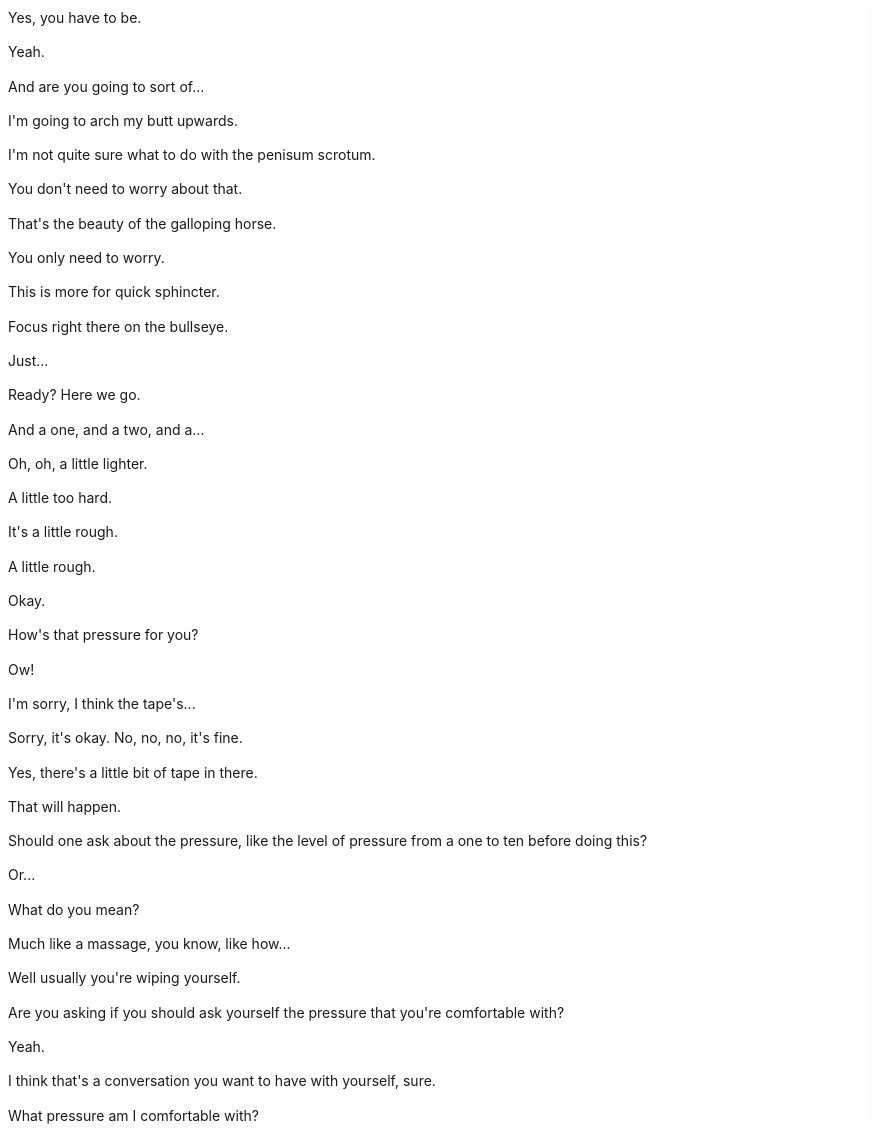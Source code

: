 Yes, you have to be.

Yeah.

And are you going to sort of...

I'm going to arch my butt upwards.

I'm not quite sure what to do with the penisum scrotum.

You don't need to worry about that.

That's the beauty of the galloping horse.

You only need to worry.

This is more for quick sphincter.

Focus right there on the bullseye.

Just...

Ready? Here we go.

And a one, and a two, and a...

Oh, oh, a little lighter.

A little too hard.

It's a little rough.

A little rough.

Okay.

How's that pressure for you?

Ow!

I'm sorry, I think the tape's...

Sorry, it's okay. No, no, no, it's fine.

Yes, there's a little bit of tape in there.

That will happen.

Should one ask about the pressure, like the level of pressure from a one to ten before doing this?

Or...

What do you mean?

Much like a massage, you know, like how...

Well usually you're wiping yourself.

Are you asking if you should ask yourself the pressure that you're comfortable with?

Yeah.

I think that's a conversation you want to have with yourself, sure.

What pressure am I comfortable with?

